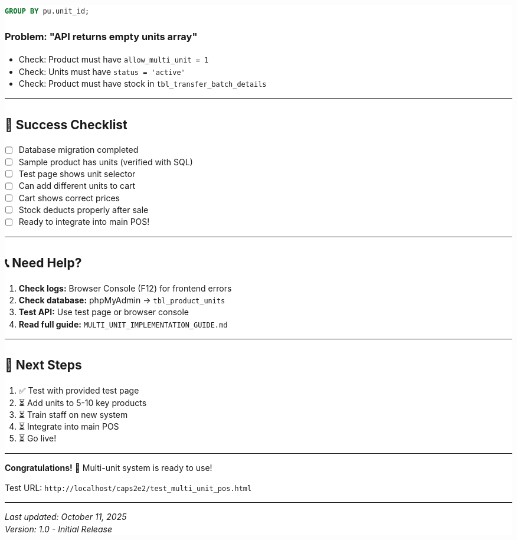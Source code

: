```sql
GROUP BY pu.unit_id;
```

### Problem: "API returns empty units array"
- Check: Product must have `allow_multi_unit = 1`
- Check: Units must have `status = 'active'`
- Check: Product must have stock in `tbl_transfer_batch_details`

---

## 🎉 Success Checklist

- [ ] Database migration completed
- [ ] Sample product has units (verified with SQL)
- [ ] Test page shows unit selector
- [ ] Can add different units to cart
- [ ] Cart shows correct prices
- [ ] Stock deducts properly after sale
- [ ] Ready to integrate into main POS!

---

## 📞 Need Help?

1. **Check logs:** Browser Console (F12) for frontend errors
2. **Check database:** phpMyAdmin → `tbl_product_units`
3. **Test API:** Use test page or browser console
4. **Read full guide:** `MULTI_UNIT_IMPLEMENTATION_GUIDE.md`

---

## 🔄 Next Steps

1. ✅ Test with provided test page
2. ⏳ Add units to 5-10 key products
3. ⏳ Train staff on new system
4. ⏳ Integrate into main POS
5. ⏳ Go live!

---

**Congratulations!** 🎊 Multi-unit system is ready to use!

Test URL: `http://localhost/caps2e2/test_multi_unit_pos.html`

---

*Last updated: October 11, 2025*  
*Version: 1.0 - Initial Release*

